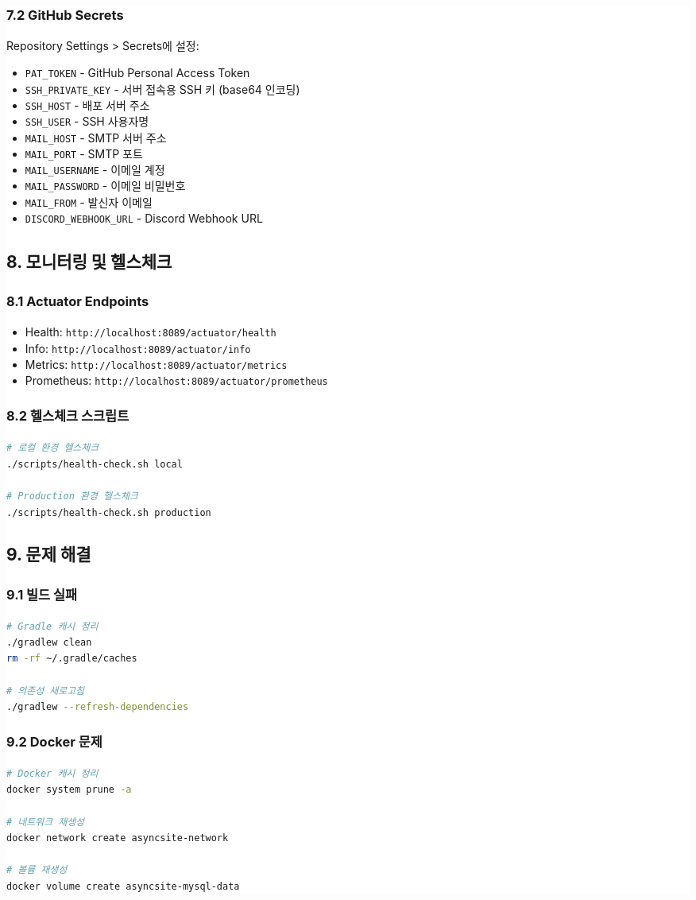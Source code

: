 ```bash
```

### 7.2 GitHub Secrets

Repository Settings > Secrets에 설정:
- `PAT_TOKEN` - GitHub Personal Access Token
- `SSH_PRIVATE_KEY` - 서버 접속용 SSH 키 (base64 인코딩)
- `SSH_HOST` - 배포 서버 주소
- `SSH_USER` - SSH 사용자명
- `MAIL_HOST` - SMTP 서버 주소
- `MAIL_PORT` - SMTP 포트
- `MAIL_USERNAME` - 이메일 계정
- `MAIL_PASSWORD` - 이메일 비밀번호
- `MAIL_FROM` - 발신자 이메일
- `DISCORD_WEBHOOK_URL` - Discord Webhook URL

## 8. 모니터링 및 헬스체크

### 8.1 Actuator Endpoints

- Health: `http://localhost:8089/actuator/health`
- Info: `http://localhost:8089/actuator/info`
- Metrics: `http://localhost:8089/actuator/metrics`
- Prometheus: `http://localhost:8089/actuator/prometheus`

### 8.2 헬스체크 스크립트

```bash
# 로컬 환경 헬스체크
./scripts/health-check.sh local

# Production 환경 헬스체크
./scripts/health-check.sh production
```

## 9. 문제 해결

### 9.1 빌드 실패

```bash
# Gradle 캐시 정리
./gradlew clean
rm -rf ~/.gradle/caches

# 의존성 새로고침
./gradlew --refresh-dependencies
```

### 9.2 Docker 문제

```bash
# Docker 캐시 정리
docker system prune -a

# 네트워크 재생성
docker network create asyncsite-network

# 볼륨 재생성
docker volume create asyncsite-mysql-data
```
